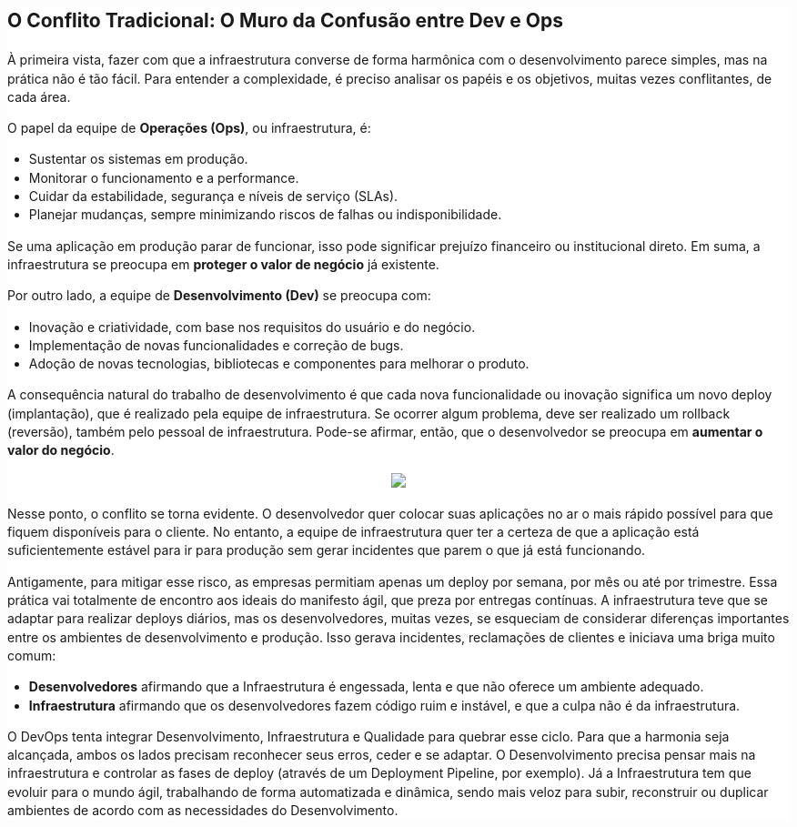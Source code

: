 ## O Conflito Tradicional: O Muro da Confusão entre Dev e Ops

À primeira vista, fazer com que a infraestrutura converse de forma harmônica com o desenvolvimento parece simples, mas na prática não é tão fácil. Para entender a complexidade, é preciso analisar os papéis e os objetivos, muitas vezes conflitantes, de cada área.

O papel da equipe de **Operações (Ops)**, ou infraestrutura, é:

- Sustentar os sistemas em produção.
- Monitorar o funcionamento e a performance.
- Cuidar da estabilidade, segurança e níveis de serviço (SLAs).
- Planejar mudanças, sempre minimizando riscos de falhas ou indisponibilidade.

Se uma aplicação em produção parar de funcionar, isso pode significar prejuízo financeiro ou institucional direto. Em suma, a infraestrutura se preocupa em **proteger o valor de negócio** já existente.

Por outro lado, a equipe de **Desenvolvimento (Dev)** se preocupa com:

- Inovação e criatividade, com base nos requisitos do usuário e do negócio.
- Implementação de novas funcionalidades e correção de bugs.
- Adoção de novas tecnologias, bibliotecas e componentes para melhorar o produto.

A consequência natural do trabalho de desenvolvimento é que cada nova funcionalidade ou inovação significa um novo deploy (implantação), que é realizado pela equipe de infraestrutura. Se ocorrer algum problema, deve ser realizado um rollback (reversão), também pelo pessoal de infraestrutura. Pode-se afirmar, então, que o desenvolvedor se preocupa em **aumentar o valor do negócio**.

<div align="center">
  <img width="520px" src="19-muro-da-confusao.png">
</div>

Nesse ponto, o conflito se torna evidente. O desenvolvedor quer colocar suas aplicações no ar o mais rápido possível para que fiquem disponíveis para o cliente. No entanto, a equipe de infraestrutura quer ter a certeza de que a aplicação está suficientemente estável para ir para produção sem gerar incidentes que parem o que já está funcionando.

Antigamente, para mitigar esse risco, as empresas permitiam apenas um deploy por semana, por mês ou até por trimestre. Essa prática vai totalmente de encontro aos ideais do manifesto ágil, que preza por entregas contínuas. A infraestrutura teve que se adaptar para realizar deploys diários, mas os desenvolvedores, muitas vezes, se esqueciam de considerar diferenças importantes entre os ambientes de desenvolvimento e produção. Isso gerava incidentes, reclamações de clientes e iniciava uma briga muito comum:

- **Desenvolvedores** afirmando que a Infraestrutura é engessada, lenta e que não oferece um ambiente adequado.
- **Infraestrutura** afirmando que os desenvolvedores fazem código ruim e instável, e que a culpa não é da infraestrutura.

O DevOps tenta integrar Desenvolvimento, Infraestrutura e Qualidade para quebrar esse ciclo. Para que a harmonia seja alcançada, ambos os lados precisam reconhecer seus erros, ceder e se adaptar. O Desenvolvimento precisa pensar mais na infraestrutura e controlar as fases de deploy (através de um Deployment Pipeline, por exemplo). Já a Infraestrutura tem que evoluir para o mundo ágil, trabalhando de forma automatizada e dinâmica, sendo mais veloz para subir, reconstruir ou duplicar ambientes de acordo com as necessidades do Desenvolvimento.
